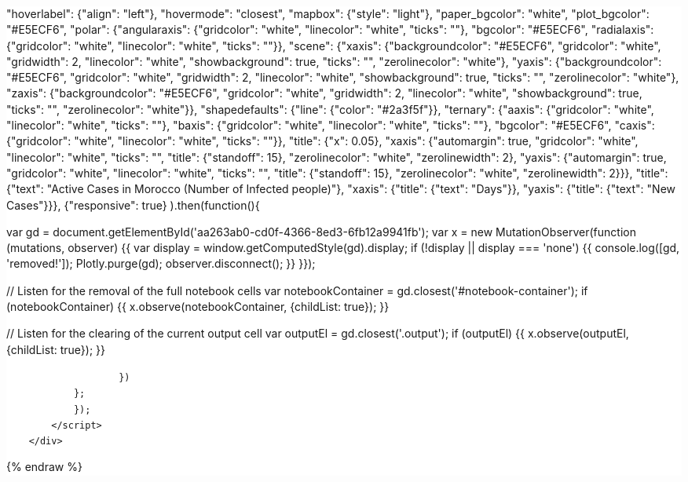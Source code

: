 "hoverlabel": {"align": "left"}, "hovermode": "closest", "mapbox": {"style": "light"}, "paper_bgcolor": "white", "plot_bgcolor": "#E5ECF6", "polar": {"angularaxis": {"gridcolor": "white", "linecolor": "white", "ticks": ""}, "bgcolor": "#E5ECF6", "radialaxis": {"gridcolor": "white", "linecolor": "white", "ticks": ""}}, "scene": {"xaxis": {"backgroundcolor": "#E5ECF6", "gridcolor": "white", "gridwidth": 2, "linecolor": "white", "showbackground": true, "ticks": "", "zerolinecolor": "white"}, "yaxis": {"backgroundcolor": "#E5ECF6", "gridcolor": "white", "gridwidth": 2, "linecolor": "white", "showbackground": true, "ticks": "", "zerolinecolor": "white"}, "zaxis": {"backgroundcolor": "#E5ECF6", "gridcolor": "white", "gridwidth": 2, "linecolor": "white", "showbackground": true, "ticks": "", "zerolinecolor": "white"}}, "shapedefaults": {"line": {"color": "#2a3f5f"}}, "ternary": {"aaxis": {"gridcolor": "white", "linecolor": "white", "ticks": ""}, "baxis": {"gridcolor": "white", "linecolor": "white", "ticks": ""}, "bgcolor": "#E5ECF6", "caxis": {"gridcolor": "white", "linecolor": "white", "ticks": ""}}, "title": {"x": 0.05}, "xaxis": {"automargin": true, "gridcolor": "white", "linecolor": "white", "ticks": "", "title": {"standoff": 15}, "zerolinecolor": "white", "zerolinewidth": 2}, "yaxis": {"automargin": true, "gridcolor": "white", "linecolor": "white", "ticks": "", "title": {"standoff": 15}, "zerolinecolor": "white", "zerolinewidth": 2}}}, "title": {"text": "Active Cases in Morocco (Number of Infected people)"}, "xaxis": {"title": {"text": "Days"}}, "yaxis": {"title": {"text": "New Cases"}}},
                        {"responsive": true}
                    ).then(function(){
                            
var gd = document.getElementById('aa263ab0-cd0f-4366-8ed3-6fb12a9941fb');
var x = new MutationObserver(function (mutations, observer) {{
        var display = window.getComputedStyle(gd).display;
        if (!display || display === 'none') {{
            console.log([gd, 'removed!']);
            Plotly.purge(gd);
            observer.disconnect();
        }}
}});

// Listen for the removal of the full notebook cells
var notebookContainer = gd.closest('#notebook-container');
if (notebookContainer) {{
    x.observe(notebookContainer, {childList: true});
}}

// Listen for the clearing of the current output cell
var outputEl = gd.closest('.output');
if (outputEl) {{
    x.observe(outputEl, {childList: true});
}}

                        })
                };
                });
            </script>
        </div>
</div>

</div>

</div>
</div>

</div>
    {% endraw %}
